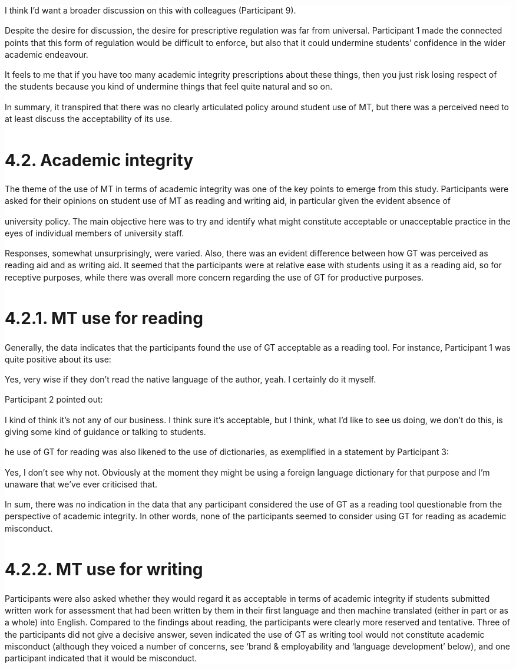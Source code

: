 I think I’d want a broader discussion on this with colleagues (Participant 9).

Despite the desire for discussion, the desire for prescriptive regulation was far from universal. Participant 1 made the connected points that this form of regulation would be difficult to enforce, but also that it could undermine students’ confidence in the wider academic endeavour.

It feels to me that if you have too many academic integrity prescriptions about these things, then you just risk losing respect of the students because you kind of undermine things that feel quite natural and so on.

In summary, it transpired that there was no clearly articulated policy around student use of MT, but there was a perceived need to at least discuss the acceptability of its use.

# 4.2. Academic integrity

The theme of the use of MT in terms of academic integrity was one of the key points to emerge from this study. Participants were asked for their opinions on student use of MT as reading and writing aid, in particular given the evident absence of

university policy. The main objective here was to try and identify what might constitute acceptable or unacceptable practice in the eyes of individual members of university staff.

Responses, somewhat unsurprisingly, were varied. Also, there was an evident difference between how GT was perceived as reading aid and as writing aid. It seemed that the participants were at relative ease with students using it as a reading aid, so for receptive purposes, while there was overall more concern regarding the use of GT for productive purposes.

# 4.2.1. MT use for reading

Generally, the data indicates that the participants found the use of GT acceptable as a reading tool. For instance, Participant 1 was quite positive about its use:

Yes, very wise if they don’t read the native language of the author, yeah. I certainly do it myself.

Participant 2 pointed out:

I kind of think it’s not any of our business. I think sure it’s acceptable, but I think, what I’d like to see us doing, we don’t do this, is giving some kind of guidance or talking to students.

he use of GT for reading was also likened to the use of dictionaries, as exemplified in a statement by Participant 3:

Yes, I don’t see why not. Obviously at the moment they might be using a foreign language dictionary for that purpose and I’m unaware that we’ve ever criticised that.

In sum, there was no indication in the data that any participant considered the use of GT as a reading tool questionable from the perspective of academic integrity. In other words, none of the participants seemed to consider using GT for reading as academic misconduct.

# 4.2.2. MT use for writing

Participants were also asked whether they would regard it as acceptable in terms of academic integrity if students submitted written work for assessment that had been written by them in their first language and then machine translated (either in part or as a whole) into English. Compared to the findings about reading, the participants were clearly more reserved and tentative. Three of the participants did not give a decisive answer, seven indicated the use of GT as writing tool would not constitute academic misconduct (although they voiced a number of concerns, see ‘brand & employability and ‘language development’ below), and one participant indicated that it would be misconduct.
